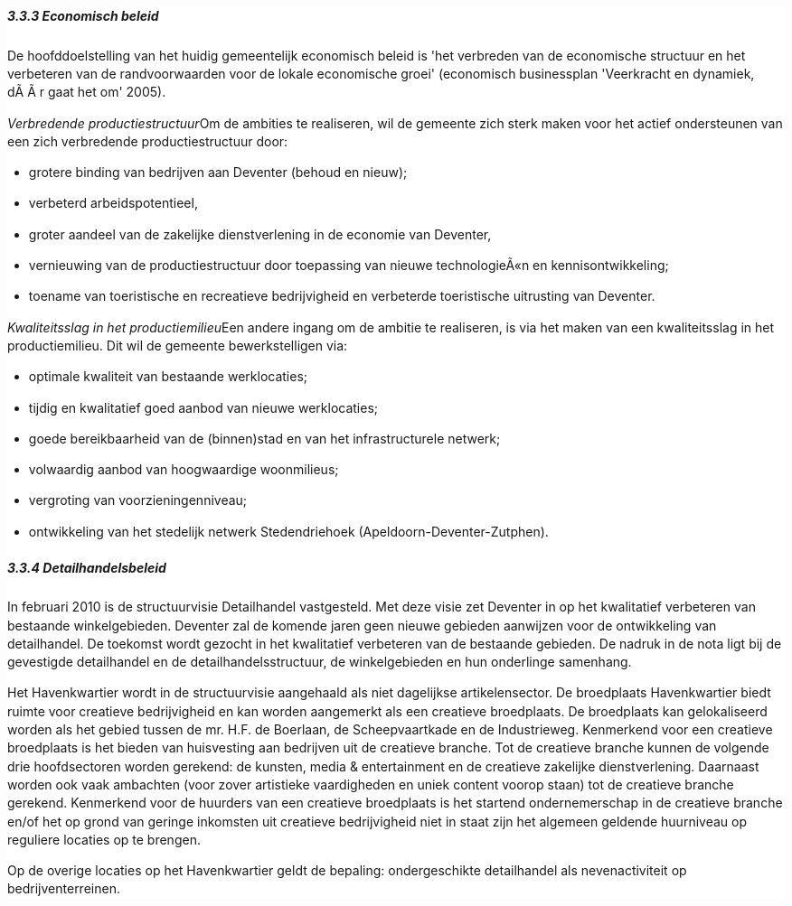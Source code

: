 ##### 3\.3\.3 Economisch beleid

De hoofddoelstelling van het huidig gemeentelijk economisch beleid is 'het verbreden van de economische structuur en het verbeteren van de randvoorwaarden voor de lokale economische groei' (economisch businessplan 'Veerkracht en dynamiek, dÃ Ã r gaat het om' 2005\).

*Verbredende productiestructuur*Om de ambities te realiseren, wil de gemeente zich sterk maken voor het actief ondersteunen van een zich verbredende productiestructuur door:

* grotere binding van bedrijven aan Deventer (behoud en nieuw);

* verbeterd arbeidspotentieel,

* groter aandeel van de zakelijke dienstverlening in de economie van Deventer,

* vernieuwing van de productiestructuur door toepassing van nieuwe technologieÃ«n en kennisontwikkeling;

* toename van toeristische en recreatieve bedrijvigheid en verbeterde toeristische uitrusting van Deventer.

*Kwaliteitsslag in het productiemilieu*Een andere ingang om de ambitie te realiseren, is via het maken van een kwaliteitsslag in het productiemilieu. Dit wil de gemeente bewerkstelligen via:

* optimale kwaliteit van bestaande werklocaties;

* tijdig en kwalitatief goed aanbod van nieuwe werklocaties;

* goede bereikbaarheid van de (binnen)stad en van het infrastructurele netwerk;

* volwaardig aanbod van hoogwaardige woonmilieus;

* vergroting van voorzieningenniveau;

* ontwikkeling van het stedelijk netwerk Stedendriehoek (Apeldoorn\-Deventer\-Zutphen).

##### 3\.3\.4 Detailhandelsbeleid

In februari 2010 is de structuurvisie Detailhandel vastgesteld. Met deze visie zet Deventer in op het kwalitatief verbeteren van bestaande winkelgebieden. Deventer zal de komende jaren geen nieuwe gebieden aanwijzen voor de ontwikkeling van detailhandel. De toekomst wordt gezocht in het kwalitatief verbeteren van de bestaande gebieden. De nadruk in de nota ligt bij de gevestigde detailhandel en de detailhandelsstructuur, de winkelgebieden en hun onderlinge samenhang.

Het Havenkwartier wordt in de structuurvisie aangehaald als niet dagelijkse artikelensector. De broedplaats Havenkwartier biedt ruimte voor creatieve bedrijvigheid en kan worden aangemerkt als een creatieve broedplaats. De broedplaats kan gelokaliseerd worden als het gebied tussen de mr. H.F. de Boerlaan, de Scheepvaartkade en de Industrieweg. Kenmerkend voor een creatieve broedplaats is het bieden van huisvesting aan bedrijven uit de creatieve branche. Tot de creatieve branche kunnen de volgende drie hoofdsectoren worden gerekend: de kunsten, media \& entertainment en de creatieve zakelijke dienstverlening. Daarnaast worden ook vaak ambachten (voor zover artistieke vaardigheden en uniek content voorop staan) tot de creatieve branche gerekend. Kenmerkend voor de huurders van een creatieve broedplaats is het startend ondernemerschap in de creatieve branche en/of het op grond van geringe inkomsten uit creatieve bedrijvigheid niet in staat zijn het algemeen geldende huurniveau op reguliere locaties op te brengen.

Op de overige locaties op het Havenkwartier geldt de bepaling: ondergeschikte detailhandel als nevenactiviteit op bedrijventerreinen.
